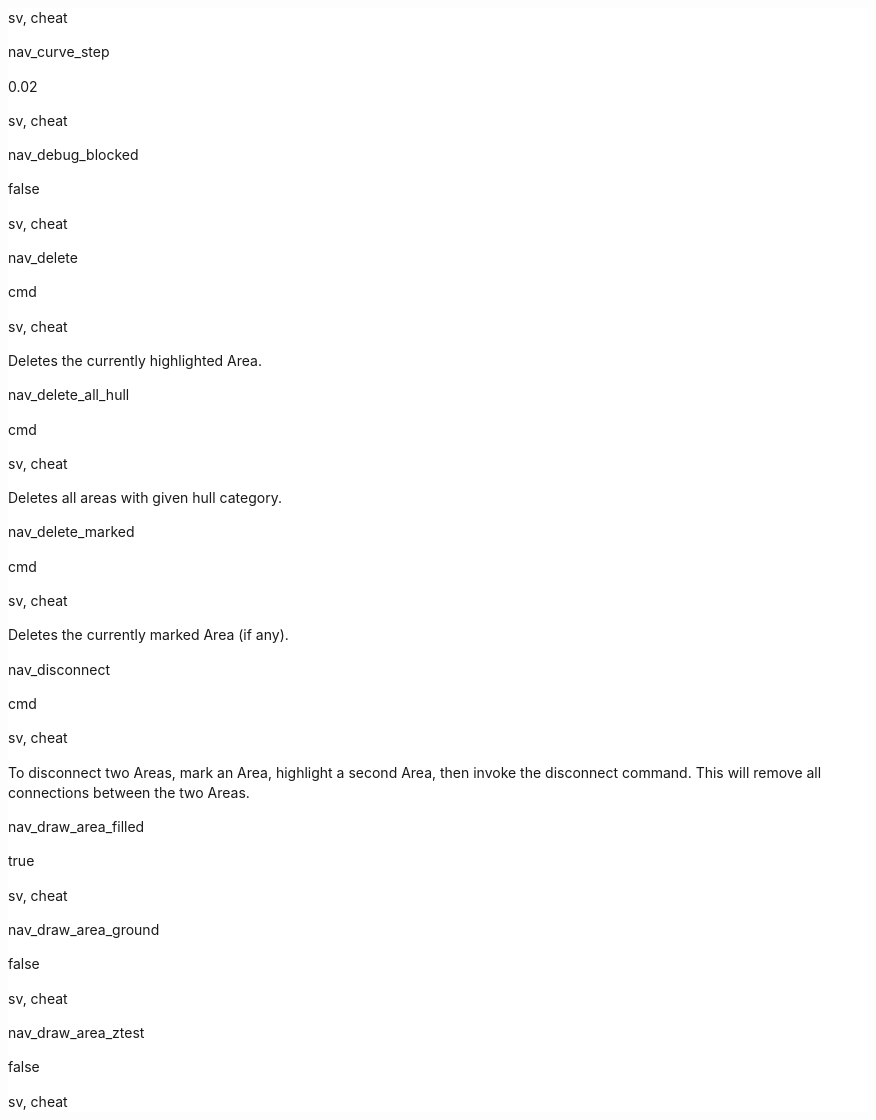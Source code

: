sv, cheat

nav\_curve\_step

0.02

sv, cheat

nav\_debug\_blocked

false

sv, cheat

nav\_delete

cmd

sv, cheat

Deletes the currently highlighted Area.

nav\_delete\_all\_hull

cmd

sv, cheat

Deletes all areas with given hull category.

nav\_delete\_marked

cmd

sv, cheat

Deletes the currently marked Area (if any).

nav\_disconnect

cmd

sv, cheat

To disconnect two Areas, mark an Area, highlight a second Area, then invoke the disconnect command. This will remove all connections between the two Areas.

nav\_draw\_area\_filled

true

sv, cheat

nav\_draw\_area\_ground

false

sv, cheat

nav\_draw\_area\_ztest

false

sv, cheat
